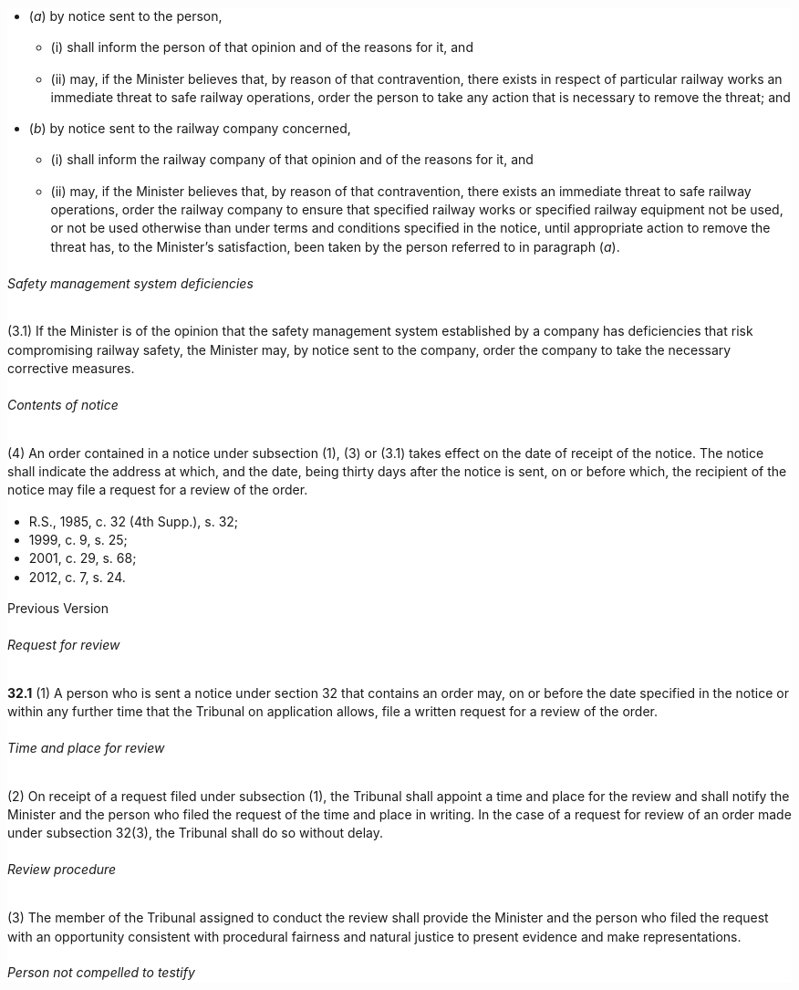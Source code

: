   * (_a_) by notice sent to the person,

    * (i) shall inform the person of that opinion and of the reasons for it, and

    * (ii) may, if the Minister believes that, by reason of that contravention, there exists in respect of particular railway works an immediate threat to safe railway operations, order the person to take any action that is necessary to remove the threat; and

  * (_b_) by notice sent to the railway company concerned,

    * (i) shall inform the railway company of that opinion and of the reasons for it, and

    * (ii) may, if the Minister believes that, by reason of that contravention, there exists an immediate threat to safe railway operations, order the railway company to ensure that specified railway works or specified railway equipment not be used, or not be used otherwise than under terms and conditions specified in the notice, until appropriate action to remove the threat has, to the Minister’s satisfaction, been taken by the person referred to in paragraph (_a_).

###### Safety management system deficiencies

(3.1) If the Minister is of the opinion that the safety management system established by a company has deficiencies that risk compromising railway safety, the Minister may, by notice sent to the company, order the company to take the necessary corrective measures.

###### Contents of notice

(4) An order contained in a notice under subsection (1), (3) or (3.1) takes effect on the date of receipt of the notice. The notice shall indicate the address at which, and the date, being thirty days after the notice is sent, on or before which, the recipient of the notice may file a request for a review of the order.

  * R.S., 1985, c. 32 (4th Supp.), s. 32;
  * 1999, c. 9, s. 25;
  * 2001, c. 29, s. 68;
  * 2012, c. 7, s. 24.

Previous Version

###### Request for review

**32.1** (1) A person who is sent a notice under section 32 that contains an order may, on or before the date specified in the notice or within any further time that the Tribunal on application allows, file a written request for a review of the order.

###### Time and place for review

(2) On receipt of a request filed under subsection (1), the Tribunal shall appoint a time and place for the review and shall notify the Minister and the person who filed the request of the time and place in writing. In the case of a request for review of an order made under subsection 32(3), the Tribunal shall do so without delay.

###### Review procedure

(3) The member of the Tribunal assigned to conduct the review shall provide the Minister and the person who filed the request with an opportunity consistent with procedural fairness and natural justice to present evidence and make representations.

###### Person not compelled to testify
